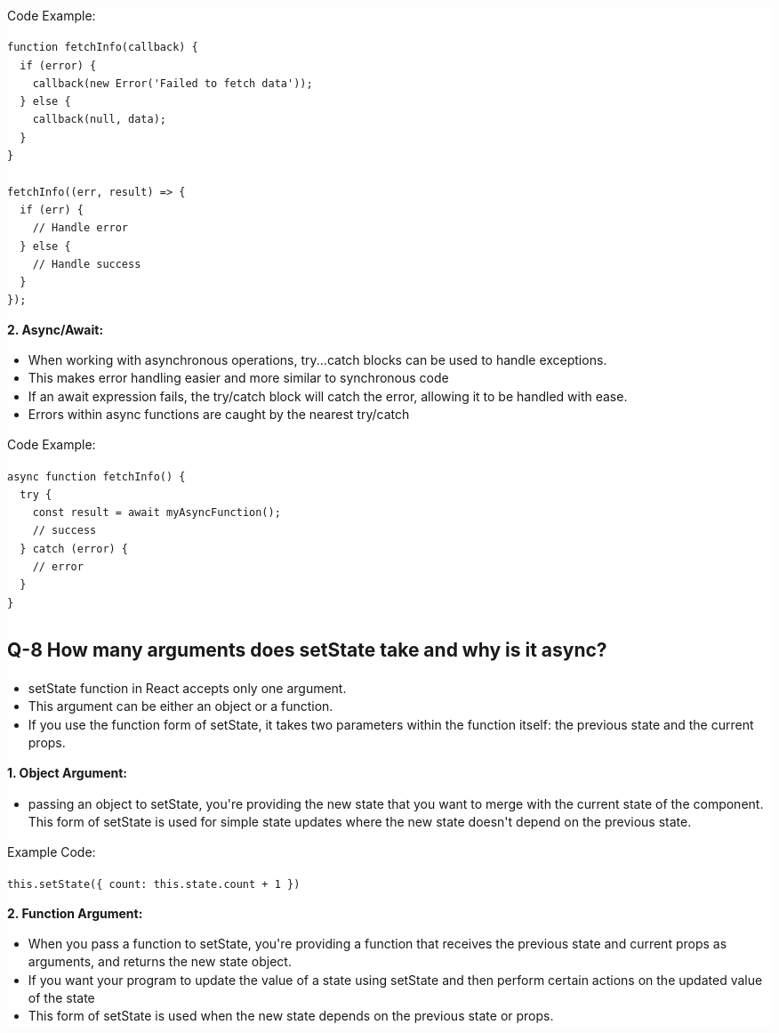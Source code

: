 Code Example:
```
function fetchInfo(callback) {
  if (error) {
    callback(new Error('Failed to fetch data'));
  } else {
    callback(null, data);
  }
}

fetchInfo((err, result) => {
  if (err) {
    // Handle error
  } else {
    // Handle success
  }
});
```

**2. Async/Await:**
- When working with asynchronous operations, try...catch blocks can be used to handle exceptions.
- This makes error handling easier and more similar to synchronous code
- If an await expression fails, the try/catch block will catch the error, allowing it to be handled with ease.
- Errors within async functions are caught by the nearest try/catch

Code Example:
```
async function fetchInfo() {
  try {
    const result = await myAsyncFunction();
    // success
  } catch (error) {
    // error
  }
}
```
## Q-8 How many arguments does setState take and why is it async?
- setState function in React accepts only one argument.
- This argument can be either an object or a function.
- If you use the function form of setState, it takes two parameters within the function itself: the previous state and the current props.
  
**1. Object Argument:**
   - passing an object to setState, you're providing the new state that you want to merge with the current state of the component. This form of setState is used for simple state updates where the new state doesn't depend on the previous state.
   
Example Code:
  ```
this.setState({ count: this.state.count + 1 })
```
**2. Function Argument:**
- When you pass a function to setState, you're providing a function that receives the previous state and current props as arguments, and returns the new state object.
- If you want your program to update the value of a state using setState and then perform certain actions on the updated value of the state
- This form of setState is used when the new state depends on the previous state or props.
